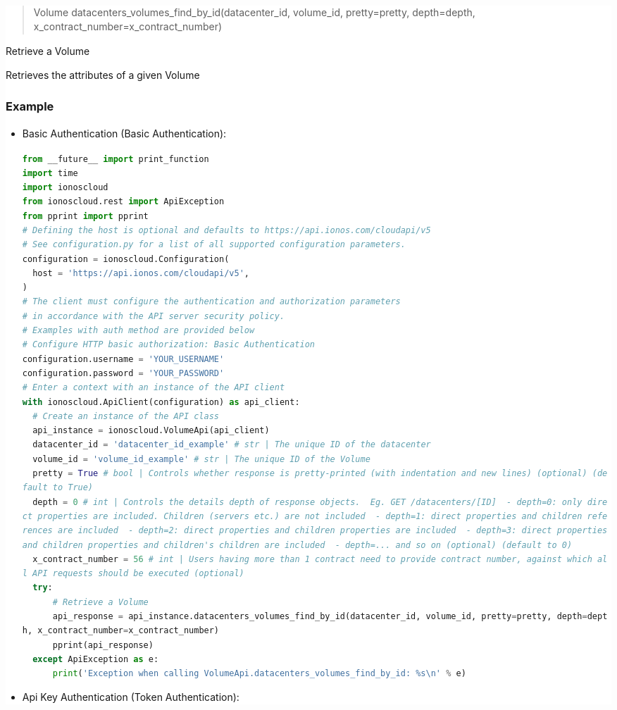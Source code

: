 > Volume datacenters\_volumes\_find\_by\_id\(datacenter\_id, volume\_id, pretty=pretty, depth=depth, x\_contract\_number=x\_contract\_number\)

Retrieve a Volume

Retrieves the attributes of a given Volume

### Example

* Basic Authentication \(Basic Authentication\):

  ```python
  from __future__ import print_function
  import time
  import ionoscloud
  from ionoscloud.rest import ApiException
  from pprint import pprint
  # Defining the host is optional and defaults to https://api.ionos.com/cloudapi/v5
  # See configuration.py for a list of all supported configuration parameters.
  configuration = ionoscloud.Configuration(
    host = 'https://api.ionos.com/cloudapi/v5',
  )
  # The client must configure the authentication and authorization parameters
  # in accordance with the API server security policy.
  # Examples with auth method are provided below
  # Configure HTTP basic authorization: Basic Authentication
  configuration.username = 'YOUR_USERNAME'
  configuration.password = 'YOUR_PASSWORD'
  # Enter a context with an instance of the API client
  with ionoscloud.ApiClient(configuration) as api_client:
    # Create an instance of the API class
    api_instance = ionoscloud.VolumeApi(api_client)
    datacenter_id = 'datacenter_id_example' # str | The unique ID of the datacenter
    volume_id = 'volume_id_example' # str | The unique ID of the Volume
    pretty = True # bool | Controls whether response is pretty-printed (with indentation and new lines) (optional) (default to True)
    depth = 0 # int | Controls the details depth of response objects.  Eg. GET /datacenters/[ID]  - depth=0: only direct properties are included. Children (servers etc.) are not included  - depth=1: direct properties and children references are included  - depth=2: direct properties and children properties are included  - depth=3: direct properties and children properties and children's children are included  - depth=... and so on (optional) (default to 0)
    x_contract_number = 56 # int | Users having more than 1 contract need to provide contract number, against which all API requests should be executed (optional)
    try:
        # Retrieve a Volume
        api_response = api_instance.datacenters_volumes_find_by_id(datacenter_id, volume_id, pretty=pretty, depth=depth, x_contract_number=x_contract_number)
        pprint(api_response)
    except ApiException as e:
        print('Exception when calling VolumeApi.datacenters_volumes_find_by_id: %s\n' % e)
  ```

* Api Key Authentication \(Token Authentication\):
